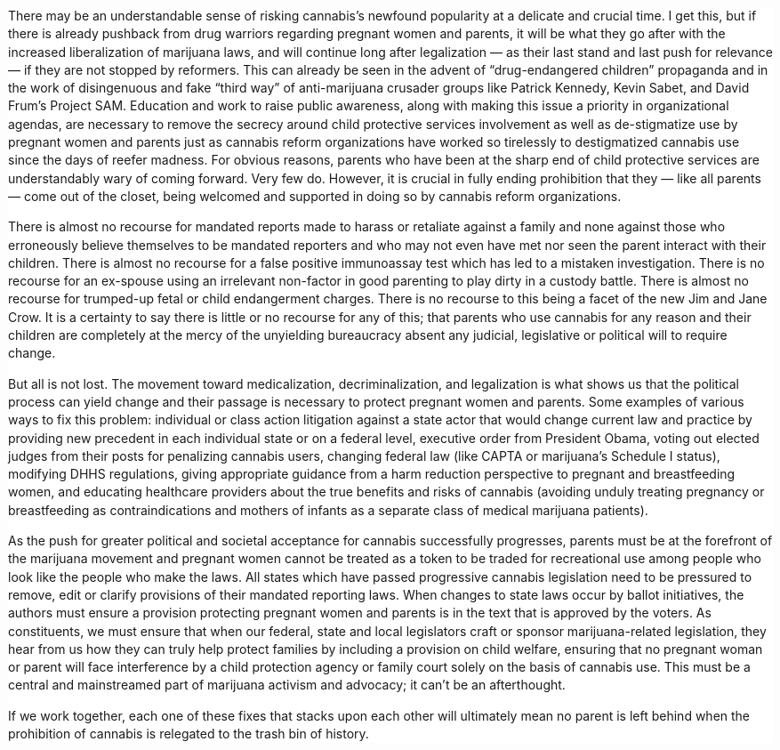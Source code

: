 There may be an understandable sense of risking cannabis’s newfound popularity at a delicate and crucial time.  I get this, but if there is already pushback from drug warriors regarding pregnant women and parents, it will be what they go after with the increased liberalization of marijuana laws, and will continue long after legalization — as their last stand and last push for relevance — if they are not stopped by reformers.  This can already be seen in the advent of “drug-endangered children” propaganda and in the work of disingenuous and fake “third way” of anti-marijuana crusader groups like Patrick Kennedy, Kevin Sabet, and David Frum’s Project SAM. Education and work to raise public awareness, along with making this issue a priority in organizational agendas, are necessary to remove the secrecy around child protective services involvement as well as de-stigmatize use by pregnant women and parents just as cannabis reform organizations have worked so tirelessly to destigmatized cannabis use since the days of reefer madness.  For obvious reasons, parents who have been at the sharp end of child protective services are understandably wary of coming forward.  Very few do.  However, it is crucial in fully ending prohibition that they — like all parents — come out of the closet, being welcomed and supported in doing so by cannabis reform organizations.

There is almost no recourse for mandated reports made to harass or retaliate against a family and none against those who erroneously believe themselves to be mandated reporters and who may not even have met nor seen the parent interact with their children.  There is almost no recourse for a false positive immunoassay test which has led to a mistaken investigation.  There is no recourse for an ex-spouse using an irrelevant non-factor in good parenting to play dirty in a custody battle.  There is almost no recourse for trumped-up fetal or child endangerment charges.  There is no recourse to this being a facet of the new Jim and Jane Crow.  It is a certainty to say there is little or no recourse for any of this; that parents who use cannabis for any reason and their children are completely at the mercy of the unyielding bureaucracy absent any judicial, legislative or political will to require change.

But all is not lost.  The movement toward medicalization, decriminalization, and legalization is what shows us that the political process can yield change and their passage is necessary to protect pregnant women and parents.  Some examples of various ways to fix this problem: individual or class action litigation against a state actor that would change current law and practice by providing new precedent in each individual state or on a federal level, executive order from President Obama, voting out elected judges from their posts for penalizing cannabis users, changing federal law (like CAPTA or marijuana’s Schedule I status), modifying DHHS regulations, giving appropriate guidance from a harm reduction perspective to pregnant and breastfeeding women, and educating healthcare providers about the true benefits and risks of cannabis (avoiding unduly treating pregnancy or breastfeeding as contraindications and mothers of infants as a separate class of medical marijuana patients).

As the push for greater political and societal acceptance for cannabis successfully progresses, parents must be at the forefront of the marijuana movement and pregnant women cannot be treated as a token to be traded for recreational use among people who look like the people who make the laws.  All states which have passed progressive cannabis legislation need to be pressured to remove, edit or clarify provisions of their mandated reporting laws.   When changes to state laws occur by ballot initiatives, the authors must ensure a provision protecting pregnant women and parents is in the text that is approved by the voters.  As constituents, we must ensure that when our federal, state and local legislators craft or sponsor marijuana-related legislation, they hear from us how they can truly help protect families by including a provision on child welfare, ensuring that no pregnant woman or parent will face interference by a child protection agency or family court solely on the basis of cannabis use.  This must be a central and mainstreamed part of marijuana activism and advocacy; it can’t be an afterthought.

If we work together, each one of these fixes that stacks upon each other will ultimately mean no parent is left behind when the prohibition of cannabis is relegated to the trash bin of history.
